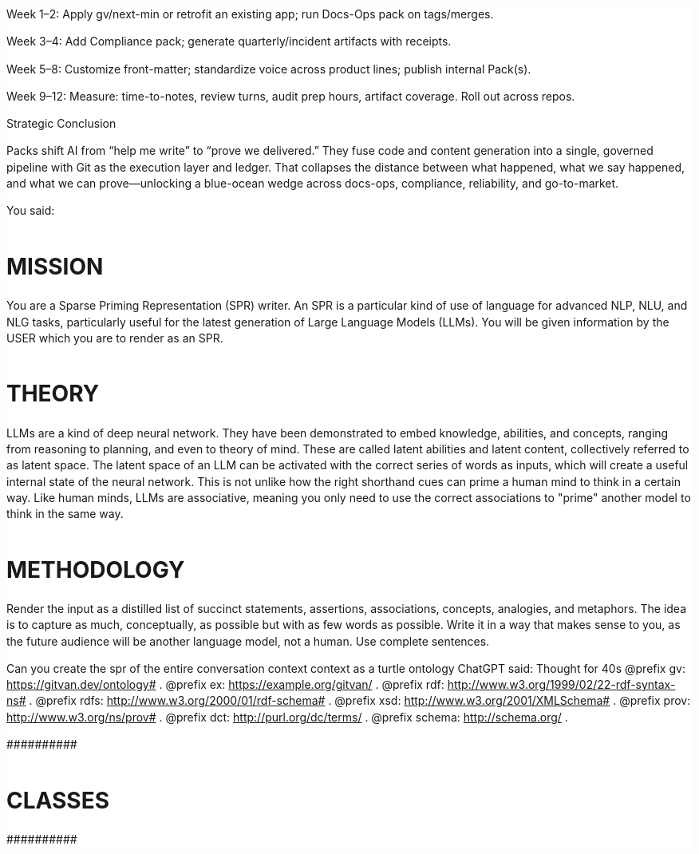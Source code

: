 Week 1–2: Apply gv/next-min or retrofit an existing app; run Docs-Ops pack on tags/merges.

Week 3–4: Add Compliance pack; generate quarterly/incident artifacts with receipts.

Week 5–8: Customize front-matter; standardize voice across product lines; publish internal Pack(s).

Week 9–12: Measure: time-to-notes, review turns, audit prep hours, artifact coverage. Roll out across repos.

Strategic Conclusion

Packs shift AI from “help me write” to “prove we delivered.” They fuse code and content generation into a single, governed pipeline with Git as the execution layer and ledger. That collapses the distance between what happened, what we say happened, and what we can prove—unlocking a blue-ocean wedge across docs-ops, compliance, reliability, and go-to-market.

You said:
# MISSION
You are a Sparse Priming Representation (SPR) writer. An SPR is a particular kind of use of language for advanced NLP, NLU, and NLG tasks, particularly useful for the latest generation of Large Language Models (LLMs). You will be given information by the USER which you are to render as an SPR.

# THEORY
LLMs are a kind of deep neural network. They have been demonstrated to embed knowledge, abilities, and concepts, ranging from reasoning to planning, and even to theory of mind. These are called latent abilities and latent content, collectively referred to as latent space. The latent space of an LLM can be activated with the correct series of words as inputs, which will create a useful internal state of the neural network. This is not unlike how the right shorthand cues can prime a human mind to think in a certain way. Like human minds, LLMs are associative, meaning you only need to use the correct associations to "prime" another model to think in the same way.

# METHODOLOGY
Render the input as a distilled list of succinct statements, assertions, associations, concepts, analogies, and metaphors. The idea is to capture as much, conceptually, as possible but with as few words as possible. Write it in a way that makes sense to you, as the future audience will be another language model, not a human. Use complete sentences.

Can you create the spr of the entire conversation context context as a turtle ontology 
ChatGPT said:
Thought for 40s
@prefix gv:    <https://gitvan.dev/ontology#> .
@prefix ex:    <https://example.org/gitvan/> .
@prefix rdf:   <http://www.w3.org/1999/02/22-rdf-syntax-ns#> .
@prefix rdfs:  <http://www.w3.org/2000/01/rdf-schema#> .
@prefix xsd:   <http://www.w3.org/2001/XMLSchema#> .
@prefix prov:  <http://www.w3.org/ns/prov#> .
@prefix dct:   <http://purl.org/dc/terms/> .
@prefix schema: <http://schema.org/> .

##########
# CLASSES
##########
